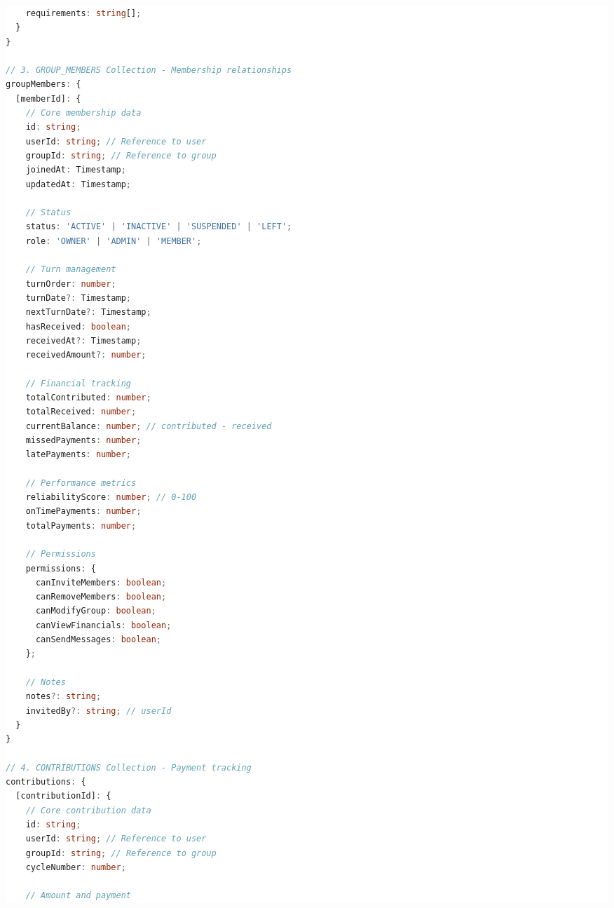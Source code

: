 ```typescript
    requirements: string[];
  }
}

// 3. GROUP_MEMBERS Collection - Membership relationships
groupMembers: {
  [memberId]: {
    // Core membership data
    id: string;
    userId: string; // Reference to user
    groupId: string; // Reference to group
    joinedAt: Timestamp;
    updatedAt: Timestamp;
    
    // Status
    status: 'ACTIVE' | 'INACTIVE' | 'SUSPENDED' | 'LEFT';
    role: 'OWNER' | 'ADMIN' | 'MEMBER';
    
    // Turn management
    turnOrder: number;
    turnDate?: Timestamp;
    nextTurnDate?: Timestamp;
    hasReceived: boolean;
    receivedAt?: Timestamp;
    receivedAmount?: number;
    
    // Financial tracking
    totalContributed: number;
    totalReceived: number;
    currentBalance: number; // contributed - received
    missedPayments: number;
    latePayments: number;
    
    // Performance metrics
    reliabilityScore: number; // 0-100
    onTimePayments: number;
    totalPayments: number;
    
    // Permissions
    permissions: {
      canInviteMembers: boolean;
      canRemoveMembers: boolean;
      canModifyGroup: boolean;
      canViewFinancials: boolean;
      canSendMessages: boolean;
    };
    
    // Notes
    notes?: string;
    invitedBy?: string; // userId
  }
}

// 4. CONTRIBUTIONS Collection - Payment tracking
contributions: {
  [contributionId]: {
    // Core contribution data
    id: string;
    userId: string; // Reference to user
    groupId: string; // Reference to group
    cycleNumber: number;
    
    // Amount and payment
```

  [userId]: {
  [groupId]: {
  [eventId]: {
  [attendeeId]: {
  [activityId]: {
  [notificationId]: {
  [messageId]: {
  [reportId]: {